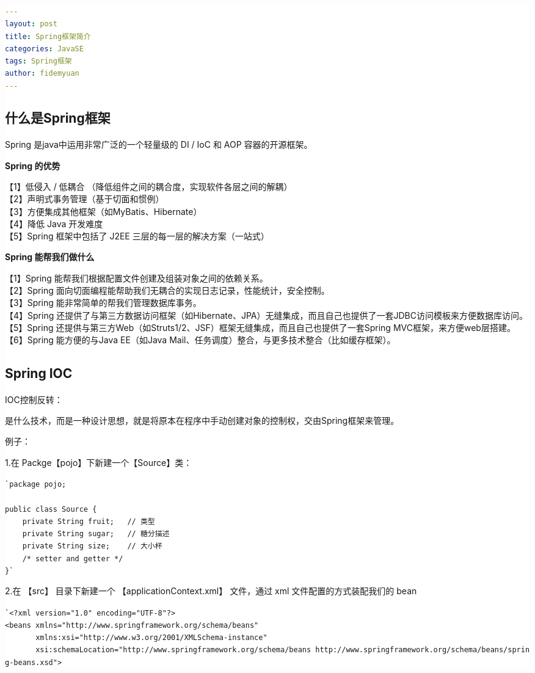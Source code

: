 ```yaml
---
layout: post
title: Spring框架简介
categories: JavaSE
tags: Spring框架
author: fidemyuan
---
```


## 什么是Spring框架

Spring 是java中运用非常广泛的一个轻量级的 DI / IoC 和 AOP 容器的开源框架。

**Spring 的优势**<br>

【1】低侵入 / 低耦合 （降低组件之间的耦合度，实现软件各层之间的解耦）<br>
【2】声明式事务管理（基于切面和惯例）<br>
【3】方便集成其他框架（如MyBatis、Hibernate）<br>
【4】降低 Java 开发难度<br>
【5】Spring 框架中包括了 J2EE 三层的每一层的解决方案（一站式）<br>

**Spring 能帮我们做什么**<br>

【1】Spring 能帮我们根据配置文件创建及组装对象之间的依赖关系。<br>
【2】Spring 面向切面编程能帮助我们无耦合的实现日志记录，性能统计，安全控制。<br>
【3】Spring 能非常简单的帮我们管理数据库事务。<br>
【4】Spring 还提供了与第三方数据访问框架（如Hibernate、JPA）无缝集成，而且自己也提供了一套JDBC访问模板来方便数据库访问。<br>
【5】Spring 还提供与第三方Web（如Struts1/2、JSF）框架无缝集成，而且自己也提供了一套Spring MVC框架，来方便web层搭建。<br>
【6】Spring 能方便的与Java EE（如Java Mail、任务调度）整合，与更多技术整合（比如缓存框架）。<br>

## Spring IOC

IOC控制反转：<br>

是什么技术，而是一种设计思想，就是将原本在程序中手动创建对象的控制权，交由Spring框架来管理。<br>

例子：

1.在 Packge【pojo】下新建一个【Source】类：<br>

	`package pojo;
	
	public class Source {  
	    private String fruit;   // 类型
	    private String sugar;   // 糖分描述
	    private String size;    // 大小杯    
	    /* setter and getter */
	}`
2.在 【src】 目录下新建一个 【applicationContext.xml】 文件，通过 xml 文件配置的方式装配我们的 bean<br>

	`<?xml version="1.0" encoding="UTF-8"?>
	<beans xmlns="http://www.springframework.org/schema/beans"
	       xmlns:xsi="http://www.w3.org/2001/XMLSchema-instance"
	       xsi:schemaLocation="http://www.springframework.org/schema/beans http://www.springframework.org/schema/beans/spring-beans.xsd">
	